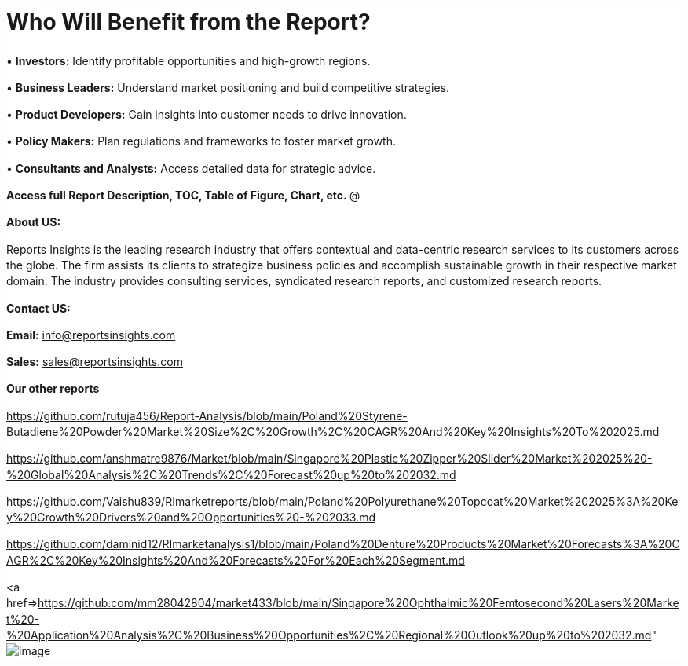 # <strong>Who Will Benefit from the Report?</strong>

• <strong>Investors:</strong> Identify profitable opportunities and high-growth regions.

• <strong>Business Leaders:</strong> Understand market positioning and build competitive strategies.

• <strong>Product Developers:</strong> Gain insights into customer needs to drive innovation.

• <strong>Policy Makers:</strong> Plan regulations and frameworks to foster market growth.

• <strong>Consultants and Analysts:</strong> Access detailed data for strategic advice.
</ul>
<strong>Access full Report Description, TOC, Table of Figure, Chart, etc. </strong>@  <a href= style=color:#0000ff;></a></font>

<strong><strong>About US</strong>:</strong>

Reports Insights is the leading research industry that offers contextual and data-centric research services to its customers across the globe. The firm assists its clients to strategize business policies and accomplish sustainable growth in their respective market domain. The industry provides consulting services, syndicated research reports, and customized research reports.

<strong>Contact US:</strong>

<p class=""""><b>Email:</b> <a href=mailto:info@reportsinsights.com>info@reportsinsights.com</a></p>
<p class=""""><b>Sales:</b> <a href=mailto:sales@reportsinsights.com>sales@reportsinsights.com</a></p>

<strong>Our other reports</strong>

<a href=https://github.com/rutuja456/Report-Analysis/blob/main/Poland%20Styrene-Butadiene%20Powder%20Market%20Size%2C%20Growth%2C%20CAGR%20And%20Key%20Insights%20To%202025.md>https://github.com/rutuja456/Report-Analysis/blob/main/Poland%20Styrene-Butadiene%20Powder%20Market%20Size%2C%20Growth%2C%20CAGR%20And%20Key%20Insights%20To%202025.md</a>

<a href=https://github.com/anshmatre9876/Market/blob/main/Singapore%20Plastic%20Zipper%20Slider%20Market%202025%20-%20Global%20Analysis%2C%20Trends%2C%20Forecast%20up%20to%202032.md>https://github.com/anshmatre9876/Market/blob/main/Singapore%20Plastic%20Zipper%20Slider%20Market%202025%20-%20Global%20Analysis%2C%20Trends%2C%20Forecast%20up%20to%202032.md</a>

<a href=https://github.com/Vaishu839/RImarketreports/blob/main/Poland%20Polyurethane%20Topcoat%20Market%202025%3A%20Key%20Growth%20Drivers%20and%20Opportunities%20-%202033.md>https://github.com/Vaishu839/RImarketreports/blob/main/Poland%20Polyurethane%20Topcoat%20Market%202025%3A%20Key%20Growth%20Drivers%20and%20Opportunities%20-%202033.md</a>

<a href=https://github.com/daminid12/RImarketanalysis1/blob/main/Poland%20Denture%20Products%20Market%20Forecasts%3A%20CAGR%2C%20Key%20Insights%20And%20Forecasts%20For%20Each%20Segment.md>https://github.com/daminid12/RImarketanalysis1/blob/main/Poland%20Denture%20Products%20Market%20Forecasts%3A%20CAGR%2C%20Key%20Insights%20And%20Forecasts%20For%20Each%20Segment.md</a>

<a href=>https://github.com/mm28042804/market433/blob/main/Singapore%20Ophthalmic%20Femtosecond%20Lasers%20Market%20-%20Application%20Analysis%2C%20Business%20Opportunities%2C%20Regional%20Outlook%20up%20to%202032.md</a>"
![image](https://github.com/user-attachments/assets/cabc1c66-5067-4485-bca7-4bd1fc67d454)
